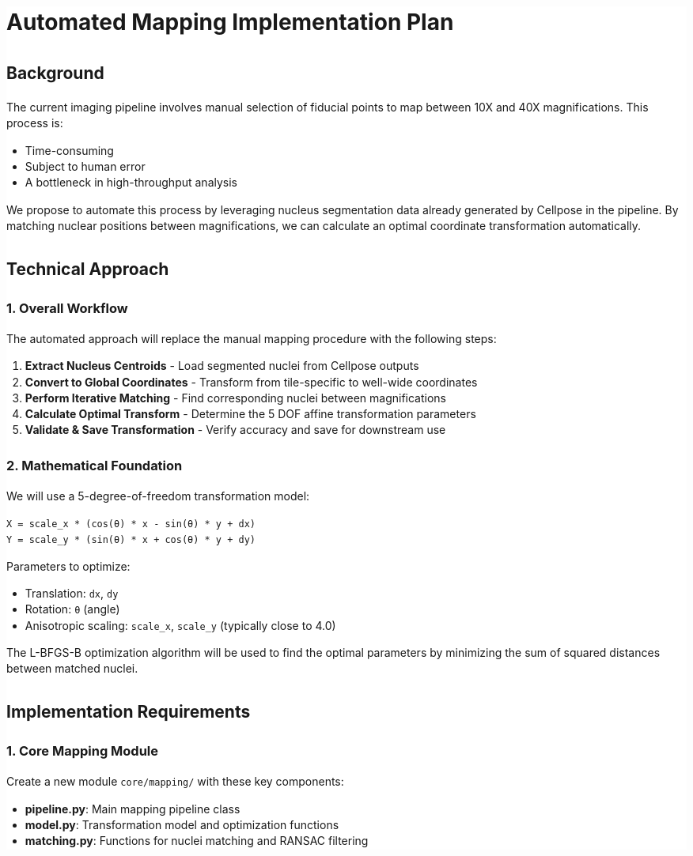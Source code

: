 # Automated Mapping Implementation Plan

## Background

The current imaging pipeline involves manual selection of fiducial points to map between 10X and 40X magnifications. This process is:
- Time-consuming
- Subject to human error
- A bottleneck in high-throughput analysis

We propose to automate this process by leveraging nucleus segmentation data already generated by Cellpose in the pipeline. By matching nuclear positions between magnifications, we can calculate an optimal coordinate transformation automatically.

## Technical Approach

### 1. Overall Workflow

The automated approach will replace the manual mapping procedure with the following steps:

1. **Extract Nucleus Centroids** - Load segmented nuclei from Cellpose outputs
2. **Convert to Global Coordinates** - Transform from tile-specific to well-wide coordinates
3. **Perform Iterative Matching** - Find corresponding nuclei between magnifications
4. **Calculate Optimal Transform** - Determine the 5 DOF affine transformation parameters
5. **Validate & Save Transformation** - Verify accuracy and save for downstream use

### 2. Mathematical Foundation

We will use a 5-degree-of-freedom transformation model:

```
X = scale_x * (cos(θ) * x - sin(θ) * y + dx)
Y = scale_y * (sin(θ) * x + cos(θ) * y + dy)
```

Parameters to optimize:
- Translation: `dx`, `dy`
- Rotation: `θ` (angle)
- Anisotropic scaling: `scale_x`, `scale_y` (typically close to 4.0)

The L-BFGS-B optimization algorithm will be used to find the optimal parameters by minimizing the sum of squared distances between matched nuclei.

## Implementation Requirements

### 1. Core Mapping Module

Create a new module `core/mapping/` with these key components:

- **pipeline.py**: Main mapping pipeline class
- **model.py**: Transformation model and optimization functions
- **matching.py**: Functions for nuclei matching and RANSAC filtering
